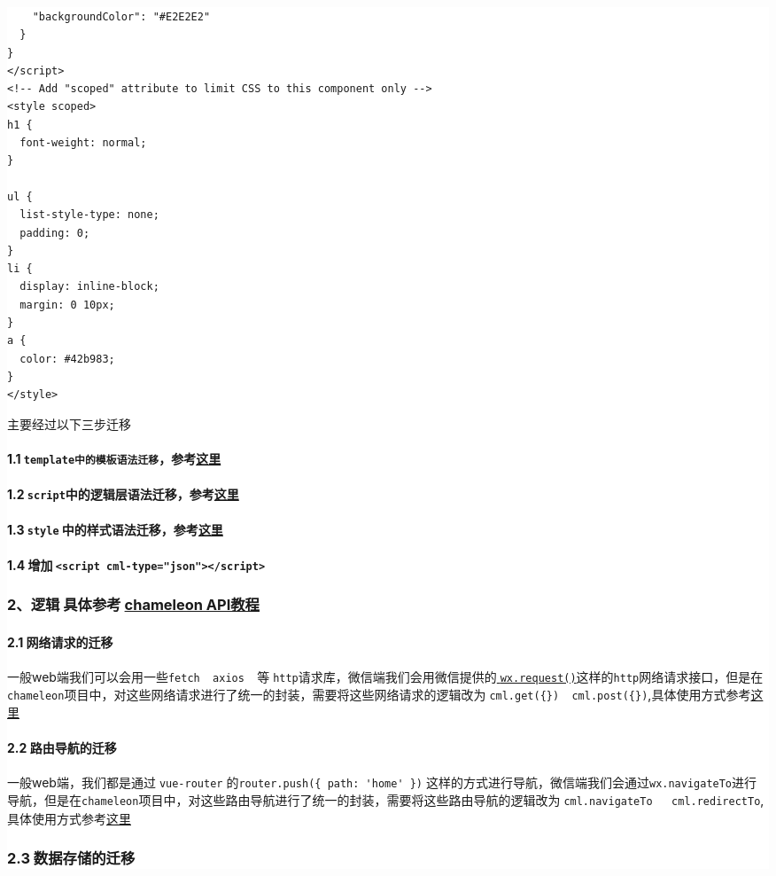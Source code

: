 ```vue
    "backgroundColor": "#E2E2E2"
  }
}
</script>
<!-- Add "scoped" attribute to limit CSS to this component only -->
<style scoped>
h1 {
  font-weight: normal;
}

ul {
  list-style-type: none;
  padding: 0;
}
li {
  display: inline-block;
  margin: 0 10px;
}
a {
  color: #42b983;
}
</style>

```



主要经过以下三步迁移

#### 1.1 `template中的模板语法迁移`，参考[这里](../view/cml.html)

#### 1.2 `script`中的逻辑层语法迁移，参考[这里](../logic/logic.html)

#### 1.3 `style` 中的样式语法迁移，参考[这里](../view/cmss.html)

#### 1.4 增加  `<script cml-type="json"></script>`

### 2、逻辑 具体参考 [chameleon API教程](../api/api.html)

#### 2.1 网络请求的迁移

一般web端我们可以会用一些`fetch  axios  `等 `http`请求库，微信端我们会用微信提供的[ `wx.request()`](https://developers.weixin.qq.com/miniprogram/dev/framework/ability/network.html)这样的`http`网络请求接口，但是在`chameleon`项目中，对这些网络请求进行了统一的封装，需要将这些网络请求的逻辑改为 `cml.get({})  cml.post({})`,具体使用方式参考[这里](../api/request.html)

#### 2.2 路由导航的迁移

一般web端，我们都是通过 `vue-router` 的`router.push({ path: 'home' })` 这样的方式进行导航，微信端我们会通过`wx.navigateTo`进行导航，但是在`chameleon`项目中，对这些路由导航进行了统一的封装，需要将这些路由导航的逻辑改为 `cml.navigateTo   cml.redirectTo`,具体使用方式参考[这里](../api/navigate.html#navigateto)

### 2.3 数据存储的迁移
